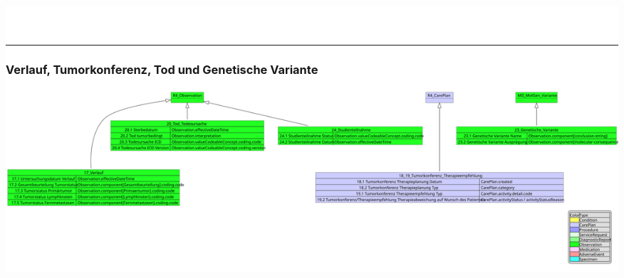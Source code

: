 <br></br>

---

### Verlauf, Tumorkonferenz, Tod und  Genetische Variante 
<img src="https://raw.githubusercontent.com/medizininformatik-initiative/kerndatensatzmodul-onkologie/refs/heads/dev/implementation-guides/ImplementationGuide-2024.x-DE/Images/MII_Onko_17-20_23_Others.svg" width="100%" >

</img>